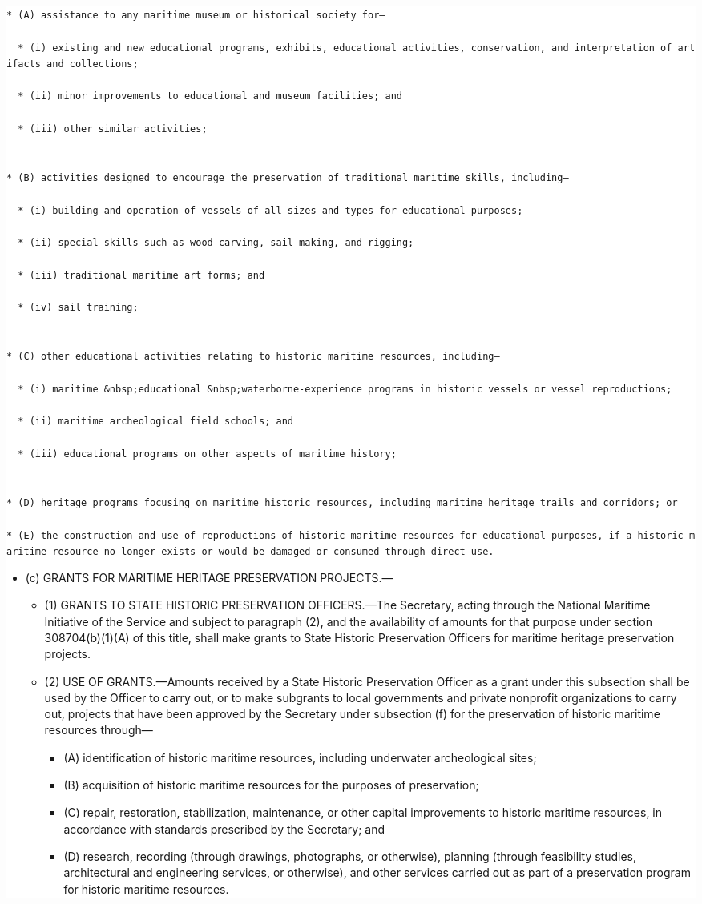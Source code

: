     * (A) assistance to any maritime museum or historical society for—

      * (i) existing and new educational programs, exhibits, educational activities, conservation, and interpretation of artifacts and collections;

      * (ii) minor improvements to educational and museum facilities; and

      * (iii) other similar activities;


    * (B) activities designed to encourage the preservation of traditional maritime skills, including—

      * (i) building and operation of vessels of all sizes and types for educational purposes;

      * (ii) special skills such as wood carving, sail making, and rigging;

      * (iii) traditional maritime art forms; and

      * (iv) sail training;


    * (C) other educational activities relating to historic maritime resources, including—

      * (i) maritime &nbsp;educational &nbsp;waterborne-experience programs in historic vessels or vessel reproductions;

      * (ii) maritime archeological field schools; and

      * (iii) educational programs on other aspects of maritime history;


    * (D) heritage programs focusing on maritime historic resources, including maritime heritage trails and corridors; or

    * (E) the construction and use of reproductions of historic maritime resources for educational purposes, if a historic maritime resource no longer exists or would be damaged or consumed through direct use.


* (c) GRANTS FOR MARITIME HERITAGE PRESERVATION PROJECTS.—

  * (1) GRANTS TO STATE HISTORIC PRESERVATION OFFICERS.—The Secretary, acting through the National Maritime Initiative of the Service and subject to paragraph (2), and the availability of amounts for that purpose under section 308704(b)(1)(A) of this title, shall make grants to State Historic Preservation Officers for maritime heritage preservation projects.

  * (2) USE OF GRANTS.—Amounts received by a State Historic Preservation Officer as a grant under this subsection shall be used by the Officer to carry out, or to make subgrants to local governments and private nonprofit organizations to carry out, projects that have been approved by the Secretary under subsection (f) for the preservation of historic maritime resources through—

    * (A) identification of historic maritime resources, including underwater archeological sites;

    * (B) acquisition of historic maritime resources for the purposes of preservation;

    * (C) repair, restoration, stabilization, maintenance, or other capital improvements to historic maritime resources, in accordance with standards prescribed by the Secretary; and

    * (D) research, recording (through drawings, photographs, or otherwise), planning (through feasibility studies, architectural and engineering services, or otherwise), and other services carried out as part of a preservation program for historic maritime resources.

